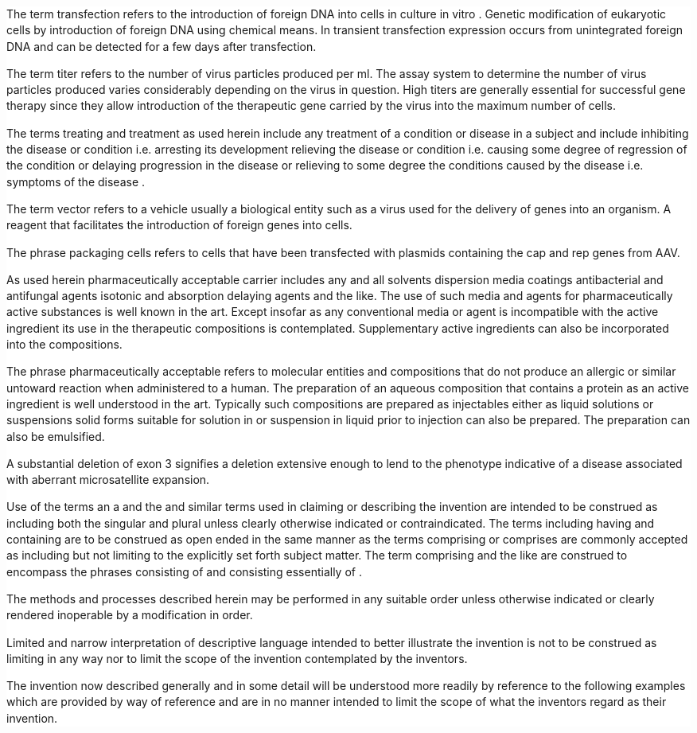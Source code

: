 The term transfection refers to the introduction of foreign DNA into cells in culture in vitro . Genetic modification of eukaryotic cells by introduction of foreign DNA using chemical means. In transient transfection expression occurs from unintegrated foreign DNA and can be detected for a few days after transfection.

The term titer refers to the number of virus particles produced per ml. The assay system to determine the number of virus particles produced varies considerably depending on the virus in question. High titers are generally essential for successful gene therapy since they allow introduction of the therapeutic gene carried by the virus into the maximum number of cells.

The terms treating and treatment as used herein include any treatment of a condition or disease in a subject and include inhibiting the disease or condition i.e. arresting its development relieving the disease or condition i.e. causing some degree of regression of the condition or delaying progression in the disease or relieving to some degree the conditions caused by the disease i.e. symptoms of the disease .

The term vector refers to a vehicle usually a biological entity such as a virus used for the delivery of genes into an organism. A reagent that facilitates the introduction of foreign genes into cells.

The phrase packaging cells refers to cells that have been transfected with plasmids containing the cap and rep genes from AAV.

As used herein pharmaceutically acceptable carrier includes any and all solvents dispersion media coatings antibacterial and antifungal agents isotonic and absorption delaying agents and the like. The use of such media and agents for pharmaceutically active substances is well known in the art. Except insofar as any conventional media or agent is incompatible with the active ingredient its use in the therapeutic compositions is contemplated. Supplementary active ingredients can also be incorporated into the compositions.

The phrase pharmaceutically acceptable refers to molecular entities and compositions that do not produce an allergic or similar untoward reaction when administered to a human. The preparation of an aqueous composition that contains a protein as an active ingredient is well understood in the art. Typically such compositions are prepared as injectables either as liquid solutions or suspensions solid forms suitable for solution in or suspension in liquid prior to injection can also be prepared. The preparation can also be emulsified.

A substantial deletion of exon 3 signifies a deletion extensive enough to lend to the phenotype indicative of a disease associated with aberrant microsatellite expansion.

Use of the terms an a and the and similar terms used in claiming or describing the invention are intended to be construed as including both the singular and plural unless clearly otherwise indicated or contraindicated. The terms including having and containing are to be construed as open ended in the same manner as the terms comprising or comprises are commonly accepted as including but not limiting to the explicitly set forth subject matter. The term comprising and the like are construed to encompass the phrases consisting of and consisting essentially of .

The methods and processes described herein may be performed in any suitable order unless otherwise indicated or clearly rendered inoperable by a modification in order.

Limited and narrow interpretation of descriptive language intended to better illustrate the invention is not to be construed as limiting in any way nor to limit the scope of the invention contemplated by the inventors.

The invention now described generally and in some detail will be understood more readily by reference to the following examples which are provided by way of reference and are in no manner intended to limit the scope of what the inventors regard as their invention.
